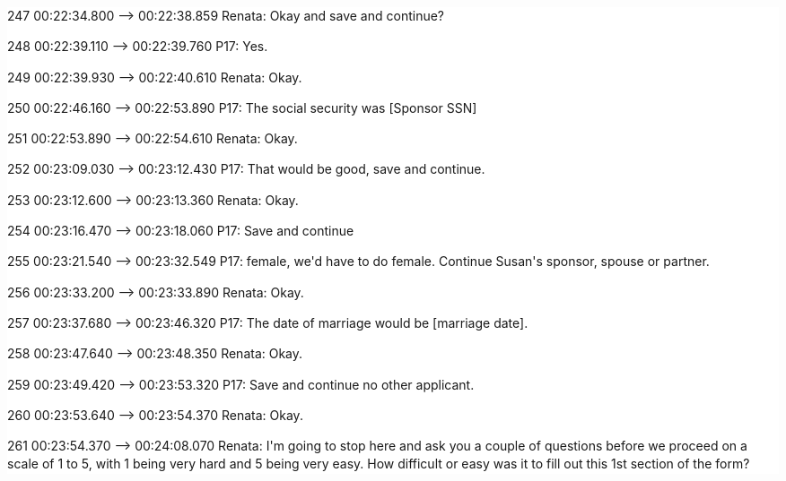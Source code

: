 247
00:22:34.800 --> 00:22:38.859
Renata: Okay and save and continue?

248
00:22:39.110 --> 00:22:39.760
P17: Yes.

249
00:22:39.930 --> 00:22:40.610
Renata: Okay.

250
00:22:46.160 --> 00:22:53.890
P17: The social security was [Sponsor SSN]

251
00:22:53.890 --> 00:22:54.610
Renata: Okay.

252
00:23:09.030 --> 00:23:12.430
P17: That would be good, save and continue.

253
00:23:12.600 --> 00:23:13.360
Renata: Okay.

254
00:23:16.470 --> 00:23:18.060
P17: Save and continue

255
00:23:21.540 --> 00:23:32.549
P17: female, we'd have to do female. Continue Susan's sponsor, spouse or partner.

256
00:23:33.200 --> 00:23:33.890
Renata: Okay.

257
00:23:37.680 --> 00:23:46.320
P17: The date of marriage would be [marriage date].

258
00:23:47.640 --> 00:23:48.350
Renata: Okay.

259
00:23:49.420 --> 00:23:53.320
P17: Save and continue no other applicant.

260
00:23:53.640 --> 00:23:54.370
Renata: Okay.

261
00:23:54.370 --> 00:24:08.070
Renata: I'm going to stop here and ask you a couple of questions before we proceed on a scale of 1 to 5, with 1 being very hard and 5 being very easy. How difficult or easy was it to fill out this 1st section of the form?
